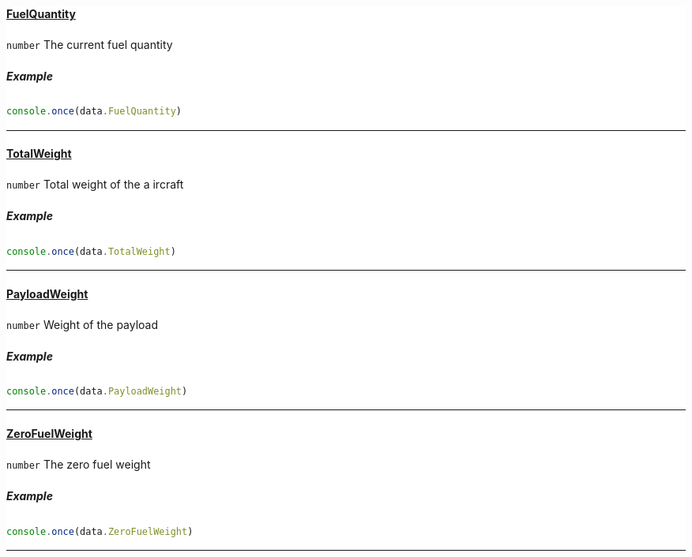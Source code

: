 
#### [FuelQuantity](#Acars.Domain.VSE.Acars.FuelQuantity)

`number`
The current fuel quantity

##### Example

```js
console.once(data.FuelQuantity)
```


---


#### [TotalWeight](#Acars.Domain.VSE.Acars.TotalWeight)

`number`
Total weight of the a ircraft

##### Example

```js
console.once(data.TotalWeight)
```


---


#### [PayloadWeight](#Acars.Domain.VSE.Acars.PayloadWeight)

`number`
Weight of the payload

##### Example

```js
console.once(data.PayloadWeight)
```


---


#### [ZeroFuelWeight](#Acars.Domain.VSE.Acars.ZeroFuelWeight)

`number`
The zero fuel weight

##### Example

```js
console.once(data.ZeroFuelWeight)
```


---

